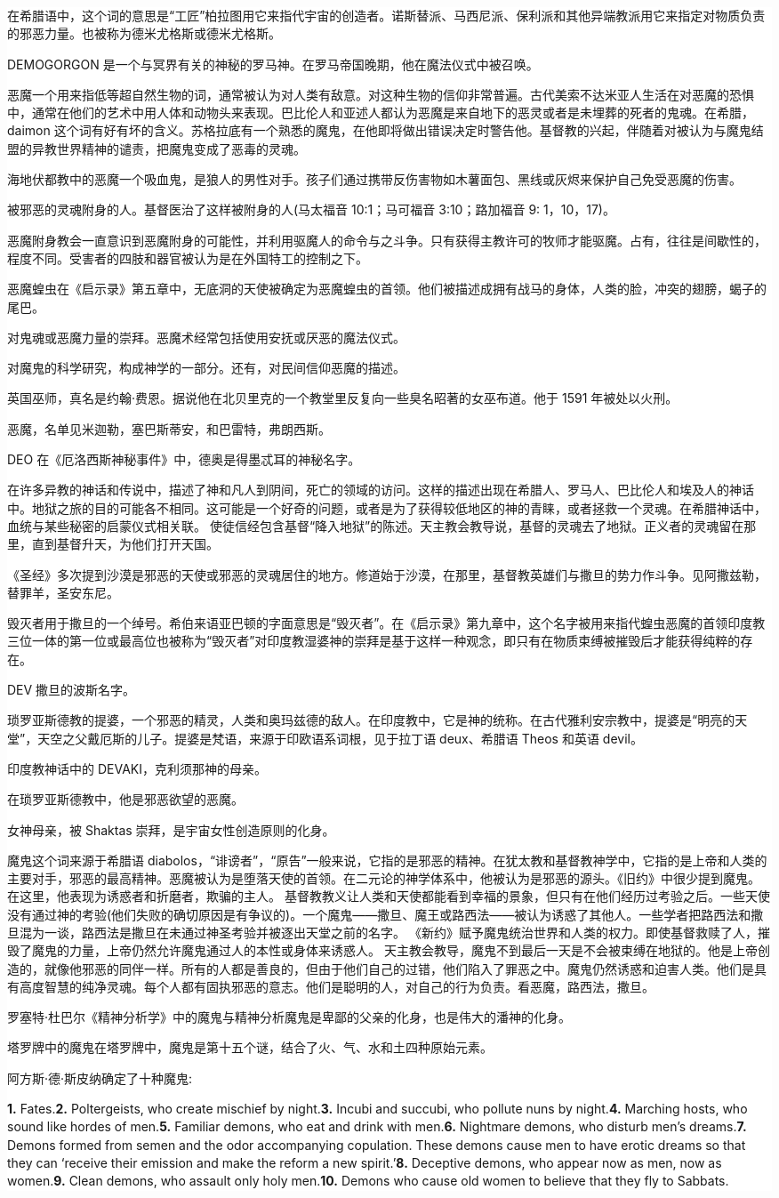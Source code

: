 在希腊语中，这个词的意思是“工匠”柏拉图用它来指代宇宙的创造者。诺斯替派、马西尼派、保利派和其他异端教派用它来指定对物质负责的邪恶力量。也被称为德米尤格斯或德米尤格斯。

DEMOGORGON 是一个与冥界有关的神秘的罗马神。在罗马帝国晚期，他在魔法仪式中被召唤。

恶魔一个用来指低等超自然生物的词，通常被认为对人类有敌意。对这种生物的信仰非常普遍。古代美索不达米亚人生活在对恶魔的恐惧中，通常在他们的艺术中用人体和动物头来表现。巴比伦人和亚述人都认为恶魔是来自地下的恶灵或者是未埋葬的死者的鬼魂。在希腊，daimon 这个词有好有坏的含义。苏格拉底有一个熟悉的魔鬼，在他即将做出错误决定时警告他。基督教的兴起，伴随着对被认为与魔鬼结盟的异教世界精神的谴责，把魔鬼变成了恶毒的灵魂。

海地伏都教中的恶魔一个吸血鬼，是狼人的男性对手。孩子们通过携带反伤害物如木薯面包、黑线或灰烬来保护自己免受恶魔的伤害。

被邪恶的灵魂附身的人。基督医治了这样被附身的人(马太福音 10:1；马可福音 3:10；路加福音 9: 1，10，17)。

恶魔附身教会一直意识到恶魔附身的可能性，并利用驱魔人的命令与之斗争。只有获得主教许可的牧师才能驱魔。占有，往往是间歇性的，程度不同。受害者的四肢和器官被认为是在外国特工的控制之下。

恶魔蝗虫在《启示录》第五章中，无底洞的天使被确定为恶魔蝗虫的首领。他们被描述成拥有战马的身体，人类的脸，冲突的翅膀，蝎子的尾巴。

对鬼魂或恶魔力量的崇拜。恶魔术经常包括使用安抚或厌恶的魔法仪式。

对魔鬼的科学研究，构成神学的一部分。还有，对民间信仰恶魔的描述。

英国巫师，真名是约翰·费恩。据说他在北贝里克的一个教堂里反复向一些臭名昭著的女巫布道。他于 1591 年被处以火刑。

恶魔，名单见米迦勒，塞巴斯蒂安，和巴雷特，弗朗西斯。

DEO 在《厄洛西斯神秘事件》中，德奥是得墨忒耳的神秘名字。

在许多异教的神话和传说中，描述了神和凡人到阴间，死亡的领域的访问。这样的描述出现在希腊人、罗马人、巴比伦人和埃及人的神话中。地狱之旅的目的可能各不相同。这可能是一个好奇的问题，或者是为了获得较低地区的神的青睐，或者拯救一个灵魂。在希腊神话中，血统与某些秘密的启蒙仪式相关联。
使徒信经包含基督“降入地狱”的陈述。天主教会教导说，基督的灵魂去了地狱。正义者的灵魂留在那里，直到基督升天，为他们打开天国。

《圣经》多次提到沙漠是邪恶的天使或邪恶的灵魂居住的地方。修道始于沙漠，在那里，基督教英雄们与撒旦的势力作斗争。见阿撒兹勒，替罪羊，圣安东尼。

毁灭者用于撒旦的一个绰号。希伯来语亚巴顿的字面意思是“毁灭者”。在《启示录》第九章中，这个名字被用来指代蝗虫恶魔的首领印度教三位一体的第一位或最高位也被称为“毁灭者”对印度教湿婆神的崇拜是基于这样一种观念，即只有在物质束缚被摧毁后才能获得纯粹的存在。

DEV 撒旦的波斯名字。

琐罗亚斯德教的提婆，一个邪恶的精灵，人类和奥玛兹德的敌人。在印度教中，它是神的统称。在古代雅利安宗教中，提婆是“明亮的天堂”，天空之父戴厄斯的儿子。提婆是梵语，来源于印欧语系词根，见于拉丁语 deux、希腊语 Theos 和英语 devil。

印度教神话中的 DEVAKI，克利须那神的母亲。

在琐罗亚斯德教中，他是邪恶欲望的恶魔。

女神母亲，被 Shaktas 崇拜，是宇宙女性创造原则的化身。

魔鬼这个词来源于希腊语 diabolos，“诽谤者”，“原告”一般来说，它指的是邪恶的精神。在犹太教和基督教神学中，它指的是上帝和人类的主要对手，邪恶的最高精神。恶魔被认为是堕落天使的首领。在二元论的神学体系中，他被认为是邪恶的源头。《旧约》中很少提到魔鬼。在这里，他表现为诱惑者和折磨者，欺骗的主人。
基督教教义让人类和天使都能看到幸福的景象，但只有在他们经历过考验之后。一些天使没有通过神的考验(他们失败的确切原因是有争议的)。一个魔鬼——撒旦、魔王或路西法——被认为诱惑了其他人。一些学者把路西法和撒旦混为一谈，路西法是撒旦在未通过神圣考验并被逐出天堂之前的名字。
《新约》赋予魔鬼统治世界和人类的权力。即使基督救赎了人，摧毁了魔鬼的力量，上帝仍然允许魔鬼通过人的本性或身体来诱惑人。
天主教会教导，魔鬼不到最后一天是不会被束缚在地狱的。他是上帝创造的，就像他邪恶的同伴一样。所有的人都是善良的，但由于他们自己的过错，他们陷入了罪恶之中。魔鬼仍然诱惑和迫害人类。他们是具有高度智慧的纯净灵魂。每个人都有固执邪恶的意志。他们是聪明的人，对自己的行为负责。看恶魔，路西法，撒旦。

罗塞特·杜巴尔《精神分析学》中的魔鬼与精神分析魔鬼是卑鄙的父亲的化身，也是伟大的潘神的化身。

塔罗牌中的魔鬼在塔罗牌中，魔鬼是第十五个谜，结合了火、气、水和土四种原始元素。

阿方斯·德·斯皮纳确定了十种魔鬼:

**1.** Fates.**2.** Poltergeists, who create mischief by night.**3.** Incubi and succubi, who pollute nuns by night.**4.** Marching hosts, who sound like hordes of men.**5.** Familiar demons, who eat and drink with men.**6.** Nightmare demons, who disturb men’s dreams.**7.** Demons formed from semen and the odor accompanying copulation. These demons cause men to have erotic dreams so that they can ‘receive their emission and make the reform a new spirit.’**8.** Deceptive demons, who appear now as men, now as women.**9.** Clean demons, who assault only holy men.**10.** Demons who cause old women to believe that they fly to Sabbats.
